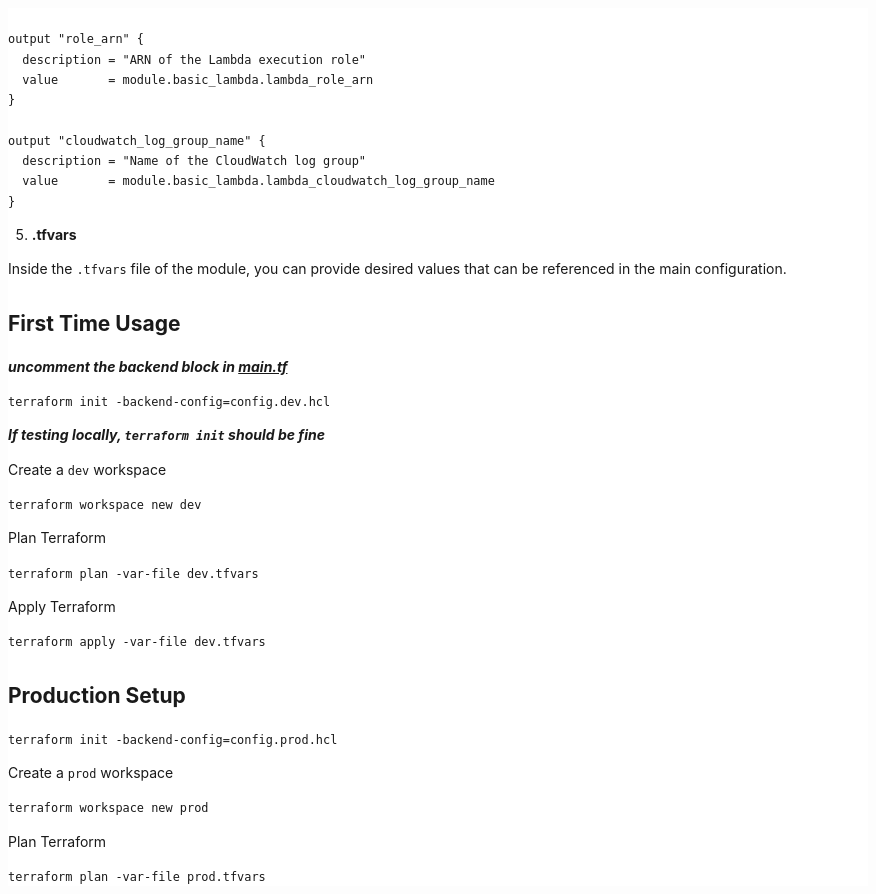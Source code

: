 ```hcl

output "role_arn" {
  description = "ARN of the Lambda execution role"
  value       = module.basic_lambda.lambda_role_arn
}

output "cloudwatch_log_group_name" {
  description = "Name of the CloudWatch log group"
  value       = module.basic_lambda.lambda_cloudwatch_log_group_name
}

```

5. **.tfvars**

Inside the `.tfvars` file of the module, you can provide desired values that can be referenced in the main configuration.


## First Time Usage
***uncomment the backend block in [main.tf](./examples/endpoint//main.tf)***
```shell
terraform init -backend-config=config.dev.hcl
```
***If testing locally, `terraform init` should be fine***

Create a `dev` workspace
```shell
terraform workspace new dev
```

Plan Terraform
```shell
terraform plan -var-file dev.tfvars
```

Apply Terraform
```shell
terraform apply -var-file dev.tfvars
```

## Production Setup
```shell
terraform init -backend-config=config.prod.hcl
```

Create a `prod` workspace
```shell
terraform workspace new prod
```

Plan Terraform
```shell
terraform plan -var-file prod.tfvars
```
